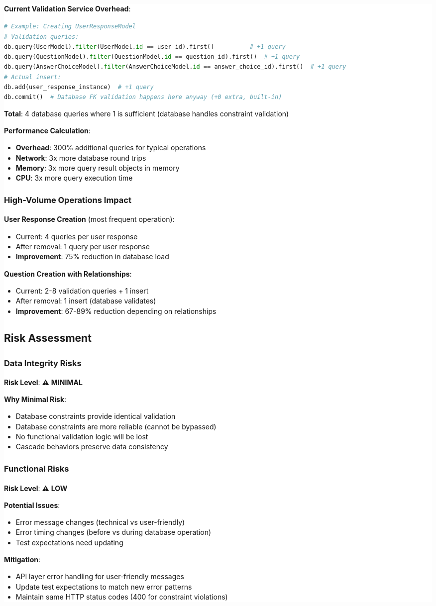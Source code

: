 **Current Validation Service Overhead**:
```python
# Example: Creating UserResponseModel
# Validation queries:
db.query(UserModel).filter(UserModel.id == user_id).first()          # +1 query
db.query(QuestionModel).filter(QuestionModel.id == question_id).first()  # +1 query  
db.query(AnswerChoiceModel).filter(AnswerChoiceModel.id == answer_choice_id).first()  # +1 query
# Actual insert:
db.add(user_response_instance)  # +1 query
db.commit()  # Database FK validation happens here anyway (+0 extra, built-in)
```

**Total**: 4 database queries where 1 is sufficient (database handles constraint validation)

**Performance Calculation**:
- **Overhead**: 300% additional queries for typical operations
- **Network**: 3x more database round trips
- **Memory**: 3x more query result objects in memory
- **CPU**: 3x more query execution time

### High-Volume Operations Impact

**User Response Creation** (most frequent operation):
- Current: 4 queries per user response
- After removal: 1 query per user response
- **Improvement**: 75% reduction in database load

**Question Creation with Relationships**:
- Current: 2-8 validation queries + 1 insert
- After removal: 1 insert (database validates)
- **Improvement**: 67-89% reduction depending on relationships

## Risk Assessment

### Data Integrity Risks
**Risk Level**: ⚠️ **MINIMAL**

**Why Minimal Risk**:
- Database constraints provide identical validation
- Database constraints are more reliable (cannot be bypassed)
- No functional validation logic will be lost
- Cascade behaviors preserve data consistency

### Functional Risks
**Risk Level**: ⚠️ **LOW**

**Potential Issues**:
- Error message changes (technical vs user-friendly)
- Error timing changes (before vs during database operation)
- Test expectations need updating

**Mitigation**:
- API layer error handling for user-friendly messages
- Update test expectations to match new error patterns
- Maintain same HTTP status codes (400 for constraint violations)

